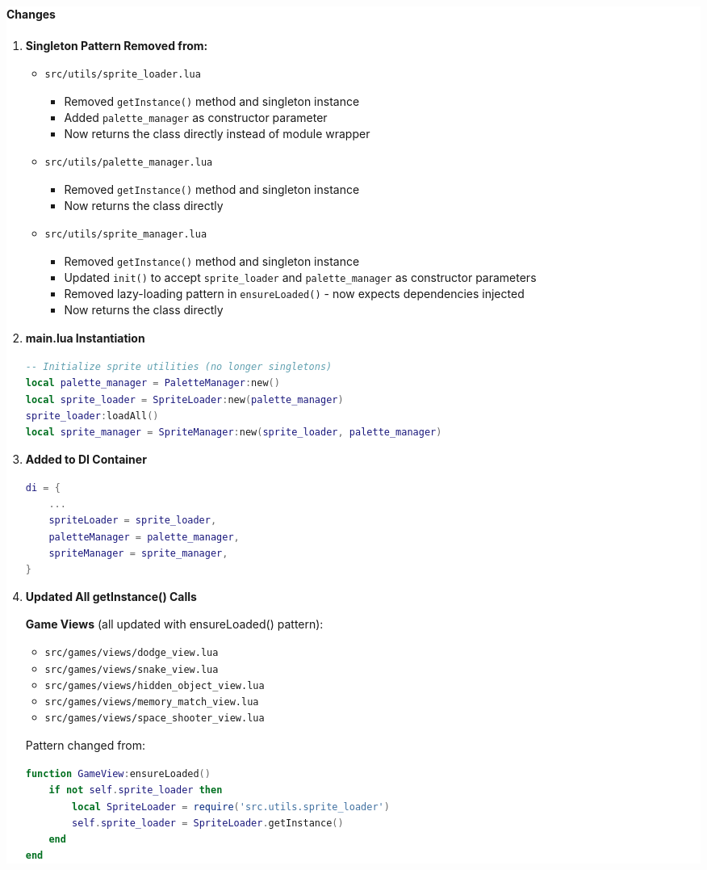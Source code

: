 #### Changes

1. **Singleton Pattern Removed from:**
   - `src/utils/sprite_loader.lua`
     - Removed `getInstance()` method and singleton instance
     - Added `palette_manager` as constructor parameter
     - Now returns the class directly instead of module wrapper

   - `src/utils/palette_manager.lua`
     - Removed `getInstance()` method and singleton instance
     - Now returns the class directly

   - `src/utils/sprite_manager.lua`
     - Removed `getInstance()` method and singleton instance
     - Updated `init()` to accept `sprite_loader` and `palette_manager` as constructor parameters
     - Removed lazy-loading pattern in `ensureLoaded()` - now expects dependencies injected
     - Now returns the class directly

2. **main.lua Instantiation**
   ```lua
   -- Initialize sprite utilities (no longer singletons)
   local palette_manager = PaletteManager:new()
   local sprite_loader = SpriteLoader:new(palette_manager)
   sprite_loader:loadAll()
   local sprite_manager = SpriteManager:new(sprite_loader, palette_manager)
   ```

3. **Added to DI Container**
   ```lua
   di = {
       ...
       spriteLoader = sprite_loader,
       paletteManager = palette_manager,
       spriteManager = sprite_manager,
   }
   ```

4. **Updated All getInstance() Calls**

   **Game Views** (all updated with ensureLoaded() pattern):
   - `src/games/views/dodge_view.lua`
   - `src/games/views/snake_view.lua`
   - `src/games/views/hidden_object_view.lua`
   - `src/games/views/memory_match_view.lua`
   - `src/games/views/space_shooter_view.lua`

   Pattern changed from:
   ```lua
   function GameView:ensureLoaded()
       if not self.sprite_loader then
           local SpriteLoader = require('src.utils.sprite_loader')
           self.sprite_loader = SpriteLoader.getInstance()
       end
   end
   ```
